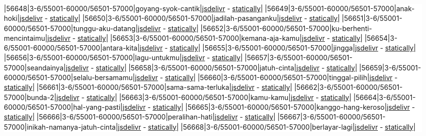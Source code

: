 |56648|3-6/55001-60000/56501-57000|goyang-syok-cantik|[jsdelivr](https://cdn.jsdelivr.net/gh/dbchord/png-c-600x600_3-6/55001-60000/56501-57000/goyang-syok-cantik.png) - [statically](https://cdn.statically.io/gh/dbchord/png-c-600x600_3-6/img/55001-60000/56501-57000/goyang-syok-cantik.png)|
|56649|3-6/55001-60000/56501-57000|anak-hoki|[jsdelivr](https://cdn.jsdelivr.net/gh/dbchord/png-c-600x600_3-6/55001-60000/56501-57000/anak-hoki.png) - [statically](https://cdn.statically.io/gh/dbchord/png-c-600x600_3-6/img/55001-60000/56501-57000/anak-hoki.png)|
|56650|3-6/55001-60000/56501-57000|jadilah-pasanganku|[jsdelivr](https://cdn.jsdelivr.net/gh/dbchord/png-c-600x600_3-6/55001-60000/56501-57000/jadilah-pasanganku.png) - [statically](https://cdn.statically.io/gh/dbchord/png-c-600x600_3-6/img/55001-60000/56501-57000/jadilah-pasanganku.png)|
|56651|3-6/55001-60000/56501-57000|tunggu-aku-datang|[jsdelivr](https://cdn.jsdelivr.net/gh/dbchord/png-c-600x600_3-6/55001-60000/56501-57000/tunggu-aku-datang.png) - [statically](https://cdn.statically.io/gh/dbchord/png-c-600x600_3-6/img/55001-60000/56501-57000/tunggu-aku-datang.png)|
|56652|3-6/55001-60000/56501-57000|ku-berhenti-mencintaimu|[jsdelivr](https://cdn.jsdelivr.net/gh/dbchord/png-c-600x600_3-6/55001-60000/56501-57000/ku-berhenti-mencintaimu.png) - [statically](https://cdn.statically.io/gh/dbchord/png-c-600x600_3-6/img/55001-60000/56501-57000/ku-berhenti-mencintaimu.png)|
|56653|3-6/55001-60000/56501-57000|kemana-aja-kamu|[jsdelivr](https://cdn.jsdelivr.net/gh/dbchord/png-c-600x600_3-6/55001-60000/56501-57000/kemana-aja-kamu.png) - [statically](https://cdn.statically.io/gh/dbchord/png-c-600x600_3-6/img/55001-60000/56501-57000/kemana-aja-kamu.png)|
|56654|3-6/55001-60000/56501-57000|antara-kita|[jsdelivr](https://cdn.jsdelivr.net/gh/dbchord/png-c-600x600_3-6/55001-60000/56501-57000/antara-kita.png) - [statically](https://cdn.statically.io/gh/dbchord/png-c-600x600_3-6/img/55001-60000/56501-57000/antara-kita.png)|
|56655|3-6/55001-60000/56501-57000|jingga|[jsdelivr](https://cdn.jsdelivr.net/gh/dbchord/png-c-600x600_3-6/55001-60000/56501-57000/jingga.png) - [statically](https://cdn.statically.io/gh/dbchord/png-c-600x600_3-6/img/55001-60000/56501-57000/jingga.png)|
|56656|3-6/55001-60000/56501-57000|lagu-untukmu|[jsdelivr](https://cdn.jsdelivr.net/gh/dbchord/png-c-600x600_3-6/55001-60000/56501-57000/lagu-untukmu.png) - [statically](https://cdn.statically.io/gh/dbchord/png-c-600x600_3-6/img/55001-60000/56501-57000/lagu-untukmu.png)|
|56657|3-6/55001-60000/56501-57000|seandainya|[jsdelivr](https://cdn.jsdelivr.net/gh/dbchord/png-c-600x600_3-6/55001-60000/56501-57000/seandainya.png) - [statically](https://cdn.statically.io/gh/dbchord/png-c-600x600_3-6/img/55001-60000/56501-57000/seandainya.png)|
|56658|3-6/55001-60000/56501-57000|jatuh-cinta|[jsdelivr](https://cdn.jsdelivr.net/gh/dbchord/png-c-600x600_3-6/55001-60000/56501-57000/jatuh-cinta.png) - [statically](https://cdn.statically.io/gh/dbchord/png-c-600x600_3-6/img/55001-60000/56501-57000/jatuh-cinta.png)|
|56659|3-6/55001-60000/56501-57000|selalu-bersamamu|[jsdelivr](https://cdn.jsdelivr.net/gh/dbchord/png-c-600x600_3-6/55001-60000/56501-57000/selalu-bersamamu.png) - [statically](https://cdn.statically.io/gh/dbchord/png-c-600x600_3-6/img/55001-60000/56501-57000/selalu-bersamamu.png)|
|56660|3-6/55001-60000/56501-57000|tinggal-pilih|[jsdelivr](https://cdn.jsdelivr.net/gh/dbchord/png-c-600x600_3-6/55001-60000/56501-57000/tinggal-pilih.png) - [statically](https://cdn.statically.io/gh/dbchord/png-c-600x600_3-6/img/55001-60000/56501-57000/tinggal-pilih.png)|
|56661|3-6/55001-60000/56501-57000|sama-sama-terluka|[jsdelivr](https://cdn.jsdelivr.net/gh/dbchord/png-c-600x600_3-6/55001-60000/56501-57000/sama-sama-terluka.png) - [statically](https://cdn.statically.io/gh/dbchord/png-c-600x600_3-6/img/55001-60000/56501-57000/sama-sama-terluka.png)|
|56662|3-6/55001-60000/56501-57000|bunda-2|[jsdelivr](https://cdn.jsdelivr.net/gh/dbchord/png-c-600x600_3-6/55001-60000/56501-57000/bunda-2.png) - [statically](https://cdn.statically.io/gh/dbchord/png-c-600x600_3-6/img/55001-60000/56501-57000/bunda-2.png)|
|56663|3-6/55001-60000/56501-57000|kamu-kamu|[jsdelivr](https://cdn.jsdelivr.net/gh/dbchord/png-c-600x600_3-6/55001-60000/56501-57000/kamu-kamu.png) - [statically](https://cdn.statically.io/gh/dbchord/png-c-600x600_3-6/img/55001-60000/56501-57000/kamu-kamu.png)|
|56664|3-6/55001-60000/56501-57000|hal-yang-pasti|[jsdelivr](https://cdn.jsdelivr.net/gh/dbchord/png-c-600x600_3-6/55001-60000/56501-57000/hal-yang-pasti.png) - [statically](https://cdn.statically.io/gh/dbchord/png-c-600x600_3-6/img/55001-60000/56501-57000/hal-yang-pasti.png)|
|56665|3-6/55001-60000/56501-57000|kanggo-hang-keroso|[jsdelivr](https://cdn.jsdelivr.net/gh/dbchord/png-c-600x600_3-6/55001-60000/56501-57000/kanggo-hang-keroso.png) - [statically](https://cdn.statically.io/gh/dbchord/png-c-600x600_3-6/img/55001-60000/56501-57000/kanggo-hang-keroso.png)|
|56666|3-6/55001-60000/56501-57000|peralihan-hati|[jsdelivr](https://cdn.jsdelivr.net/gh/dbchord/png-c-600x600_3-6/55001-60000/56501-57000/peralihan-hati.png) - [statically](https://cdn.statically.io/gh/dbchord/png-c-600x600_3-6/img/55001-60000/56501-57000/peralihan-hati.png)|
|56667|3-6/55001-60000/56501-57000|inikah-namanya-jatuh-cinta|[jsdelivr](https://cdn.jsdelivr.net/gh/dbchord/png-c-600x600_3-6/55001-60000/56501-57000/inikah-namanya-jatuh-cinta.png) - [statically](https://cdn.statically.io/gh/dbchord/png-c-600x600_3-6/img/55001-60000/56501-57000/inikah-namanya-jatuh-cinta.png)|
|56668|3-6/55001-60000/56501-57000|berlayar-lagi|[jsdelivr](https://cdn.jsdelivr.net/gh/dbchord/png-c-600x600_3-6/55001-60000/56501-57000/berlayar-lagi.png) - [statically](https://cdn.statically.io/gh/dbchord/png-c-600x600_3-6/img/55001-60000/56501-57000/berlayar-lagi.png)|